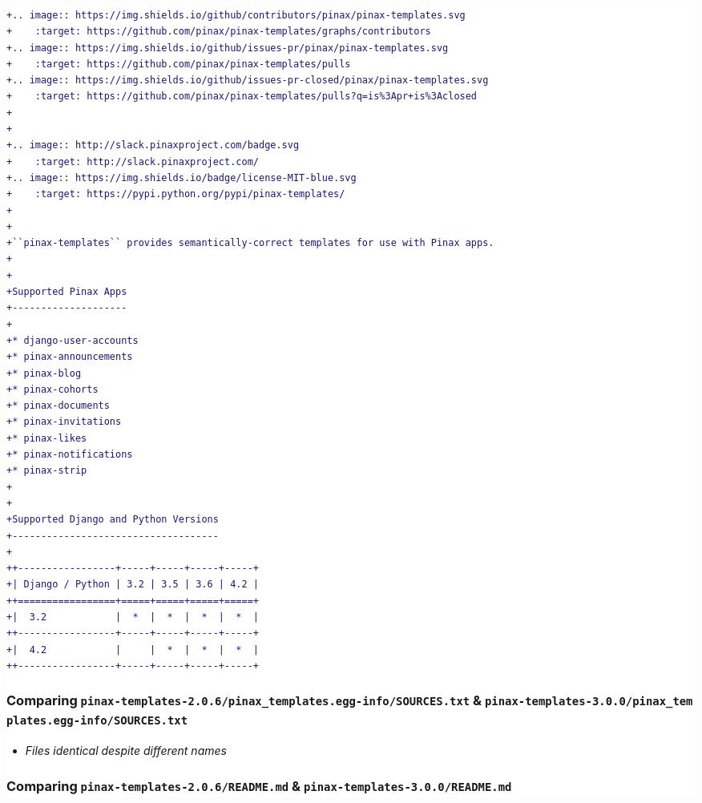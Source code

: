 ```diff
+.. image:: https://img.shields.io/github/contributors/pinax/pinax-templates.svg
+    :target: https://github.com/pinax/pinax-templates/graphs/contributors
+.. image:: https://img.shields.io/github/issues-pr/pinax/pinax-templates.svg
+    :target: https://github.com/pinax/pinax-templates/pulls
+.. image:: https://img.shields.io/github/issues-pr-closed/pinax/pinax-templates.svg
+    :target: https://github.com/pinax/pinax-templates/pulls?q=is%3Apr+is%3Aclosed
+
+
+.. image:: http://slack.pinaxproject.com/badge.svg
+    :target: http://slack.pinaxproject.com/
+.. image:: https://img.shields.io/badge/license-MIT-blue.svg
+    :target: https://pypi.python.org/pypi/pinax-templates/
+
+
+``pinax-templates`` provides semantically-correct templates for use with Pinax apps.
+
+
+Supported Pinax Apps
+--------------------
+
+* django-user-accounts
+* pinax-announcements
+* pinax-blog
+* pinax-cohorts
+* pinax-documents
+* pinax-invitations
+* pinax-likes
+* pinax-notifications
+* pinax-strip
+
+
+Supported Django and Python Versions
+------------------------------------
+
++-----------------+-----+-----+-----+-----+
+| Django / Python | 3.2 | 3.5 | 3.6 | 4.2 |
++=================+=====+=====+=====+=====+
+|  3.2            |  *  |  *  |  *  |  *  |
++-----------------+-----+-----+-----+-----+
+|  4.2            |     |  *  |  *  |  *  |
++-----------------+-----+-----+-----+-----+
```

### Comparing `pinax-templates-2.0.6/pinax_templates.egg-info/SOURCES.txt` & `pinax-templates-3.0.0/pinax_templates.egg-info/SOURCES.txt`

 * *Files identical despite different names*

### Comparing `pinax-templates-2.0.6/README.md` & `pinax-templates-3.0.0/README.md`
